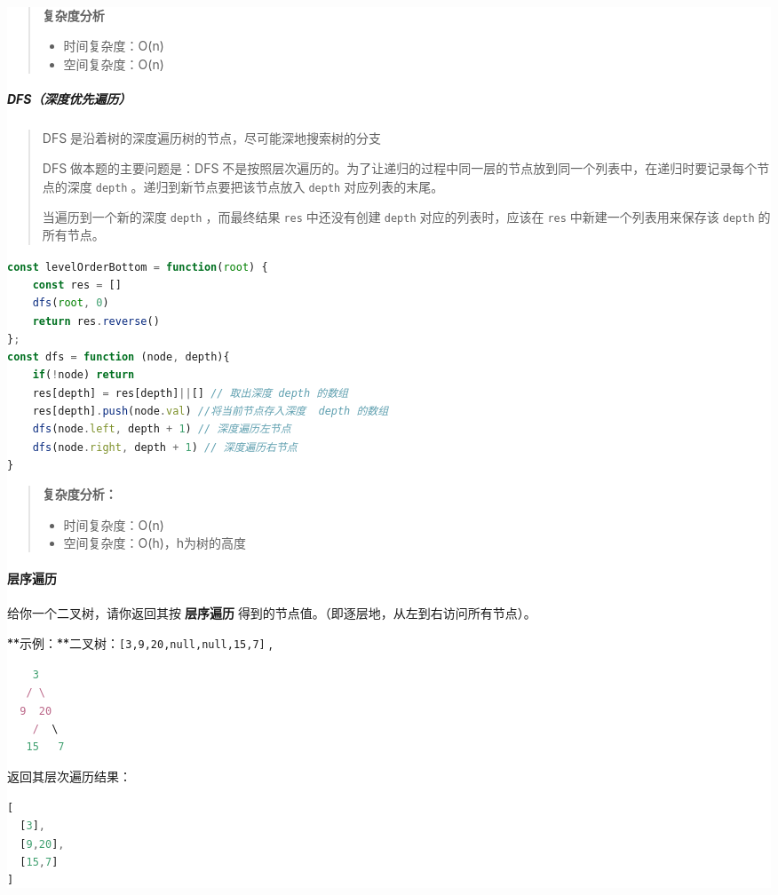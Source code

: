> **复杂度分析**
>
> - 时间复杂度：O(n)
> - 空间复杂度：O(n)

##### DFS（深度优先遍历）

>  DFS 是沿着树的深度遍历树的节点，尽可能深地搜索树的分支
>
> DFS 做本题的主要问题是：DFS 不是按照层次遍历的。为了让递归的过程中同一层的节点放到同一个列表中，在递归时要记录每个节点的深度 `depth` 。递归到新节点要把该节点放入 `depth` 对应列表的末尾。
>
> 当遍历到一个新的深度 `depth` ，而最终结果 `res` 中还没有创建 `depth` 对应的列表时，应该在 `res` 中新建一个列表用来保存该 `depth` 的所有节点。



```js
const levelOrderBottom = function(root) {
    const res = []
    dfs(root, 0)
    return res.reverse()   
};
const dfs = function (node, depth){
    if(!node) return
    res[depth] = res[depth]||[] // 取出深度 depth 的数组
    res[depth].push(node.val) //将当前节点存入深度  depth 的数组
    dfs(node.left, depth + 1) // 深度遍历左节点
    dfs(node.right, depth + 1) // 深度遍历右节点
}
```

> **复杂度分析：**
>
> - 时间复杂度：O(n)
> - 空间复杂度：O(h)，h为树的高度

#### 层序遍历

给你一个二叉树，请你返回其按 **层序遍历** 得到的节点值。（即逐层地，从左到右访问所有节点）。

**示例：**二叉树：`[3,9,20,null,null,15,7]` ,

```js
    3
   / \
  9  20
    /  \
   15   7
```

返回其层次遍历结果：

```js
[
  [3],
  [9,20],
  [15,7]
]
```
